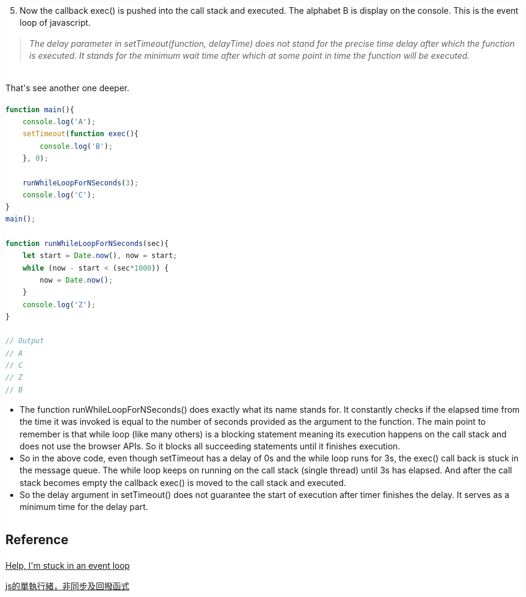 5.  Now the callback exec() is pushed into the call stack and executed. The alphabet B is display on the console. This is the event loop of javascript.

> *The delay parameter in setTimeout(function, delayTime) does not stand for the precise time delay after which the function is executed. It stands for the minimum wait time after which at some point in time the function will be executed.*


<br>
That's see another one deeper.
<br>


```javascript
function main(){
	console.log('A');
	setTimeout(function exec(){
		console.log('B');
	}, 0);
	
	runWhileLoopForNSeconds(3);
	console.log('C');
}
main();

function runWhileLoopForNSeconds(sec){
	let start = Date.now(), now = start;
	while (now - start < (sec*1000)) {
		now = Date.now();
	}
	console.log('Z');
}

// Output
// A
// C
// Z
// B
```
-   The function runWhileLoopForNSeconds() does exactly what its name stands for. It constantly checks if the elapsed time from the time it was invoked is equal to the number of seconds provided as the argument to the function. The main point to remember is that while loop (like many others) is a blocking statement meaning its execution happens on the call stack and does not use the browser APIs. So it blocks all succeeding statements until it finishes execution.
-   So in the above code, even though setTimeout has a delay of 0s and the while loop runs for 3s, the exec() call back is stuck in the message queue. The while loop keeps on running on the call stack (single thread) until 3s has elapsed. And after the call stack becomes empty the callback exec() is moved to the call stack and executed.
-   So the delay argument in setTimeout() does not guarantee the start of execution after timer finishes the delay. It serves as a minimum time for the delay part.

## Reference 

[Help, I'm stuck in an event loop](http://krasimirtsonev.com/blog/article/Help-Iam-stuck-in-an-event-loop-by-Philip-Roberts)

[js的單執行緒，非同步及回撥函式](https://codertw.com/ios/20423/)
